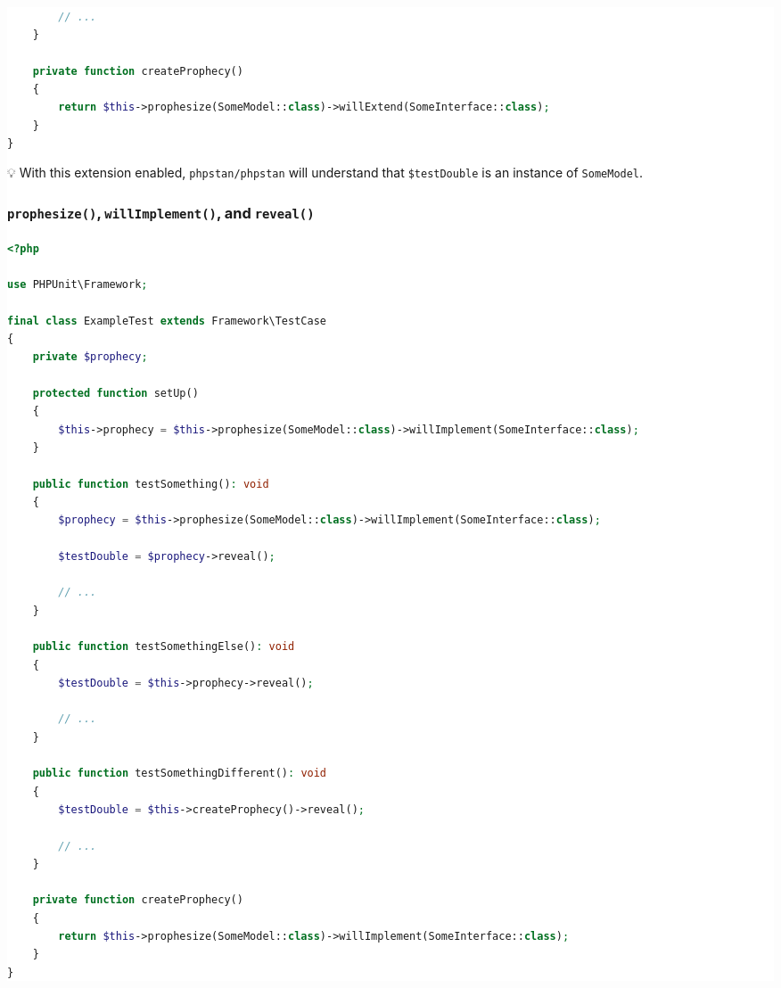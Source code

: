 ```php
        // ...
    }

    private function createProphecy()
    {
        return $this->prophesize(SomeModel::class)->willExtend(SomeInterface::class);
    }
}
```

:bulb: With this extension enabled, `phpstan/phpstan` will understand that `$testDouble` is an instance of `SomeModel`.

### `prophesize()`, `willImplement()`, and `reveal()`

```php
<?php

use PHPUnit\Framework;

final class ExampleTest extends Framework\TestCase
{
    private $prophecy;

    protected function setUp()
    {
        $this->prophecy = $this->prophesize(SomeModel::class)->willImplement(SomeInterface::class);
    }

    public function testSomething(): void
    {
        $prophecy = $this->prophesize(SomeModel::class)->willImplement(SomeInterface::class);

        $testDouble = $prophecy->reveal();

        // ...
    }

    public function testSomethingElse(): void
    {
        $testDouble = $this->prophecy->reveal();

        // ...
    }

    public function testSomethingDifferent(): void
    {
        $testDouble = $this->createProphecy()->reveal();

        // ...
    }

    private function createProphecy()
    {
        return $this->prophesize(SomeModel::class)->willImplement(SomeInterface::class);
    }
}
```
